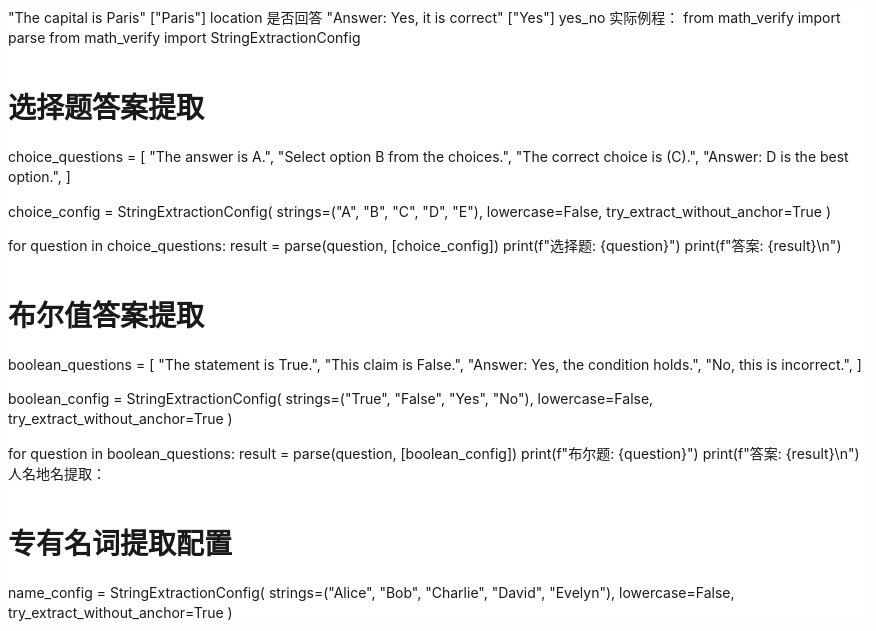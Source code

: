   "The capital is Paris"
  ["Paris"]
  location
  是否回答
  "Answer: Yes, it is correct"
  ["Yes"]
  yes_no
  实际例程：
  from math_verify import parse
  from math_verify import StringExtractionConfig

# 选择题答案提取
choice_questions = [
"The answer is A.",
"Select option B from the choices.",
"The correct choice is (C).",
"Answer: D is the best option.",
]

choice_config = StringExtractionConfig(
strings=("A", "B", "C", "D", "E"),
lowercase=False,
try_extract_without_anchor=True
)

for question in choice_questions:
result = parse(question, [choice_config])
print(f"选择题: {question}")
print(f"答案: {result}\n")

# 布尔值答案提取
boolean_questions = [
"The statement is True.",
"This claim is False.",
"Answer: Yes, the condition holds.",
"No, this is incorrect.",
]

boolean_config = StringExtractionConfig(
strings=("True", "False", "Yes", "No"),
lowercase=False,
try_extract_without_anchor=True
)

for question in boolean_questions:
result = parse(question, [boolean_config])
print(f"布尔题: {question}")
print(f"答案: {result}\n")
人名地名提取：
# 专有名词提取配置
name_config = StringExtractionConfig(
strings=("Alice", "Bob", "Charlie", "David", "Evelyn"),
lowercase=False,
try_extract_without_anchor=True
)
